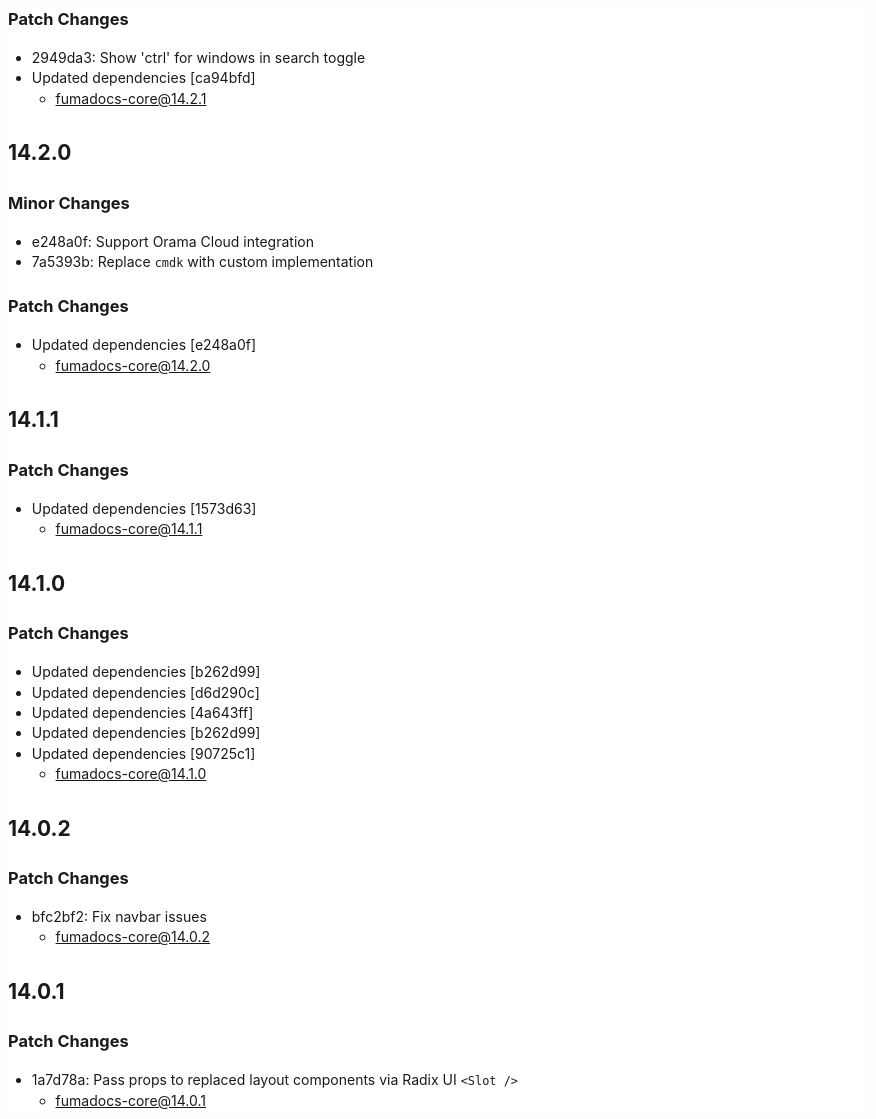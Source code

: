 ### Patch Changes

- 2949da3: Show 'ctrl' for windows in search toggle
- Updated dependencies [ca94bfd]
  - fumadocs-core@14.2.1

## 14.2.0

### Minor Changes

- e248a0f: Support Orama Cloud integration
- 7a5393b: Replace `cmdk` with custom implementation

### Patch Changes

- Updated dependencies [e248a0f]
  - fumadocs-core@14.2.0

## 14.1.1

### Patch Changes

- Updated dependencies [1573d63]
  - fumadocs-core@14.1.1

## 14.1.0

### Patch Changes

- Updated dependencies [b262d99]
- Updated dependencies [d6d290c]
- Updated dependencies [4a643ff]
- Updated dependencies [b262d99]
- Updated dependencies [90725c1]
  - fumadocs-core@14.1.0

## 14.0.2

### Patch Changes

- bfc2bf2: Fix navbar issues
  - fumadocs-core@14.0.2

## 14.0.1

### Patch Changes

- 1a7d78a: Pass props to replaced layout components via Radix UI `<Slot />`
  - fumadocs-core@14.0.1
